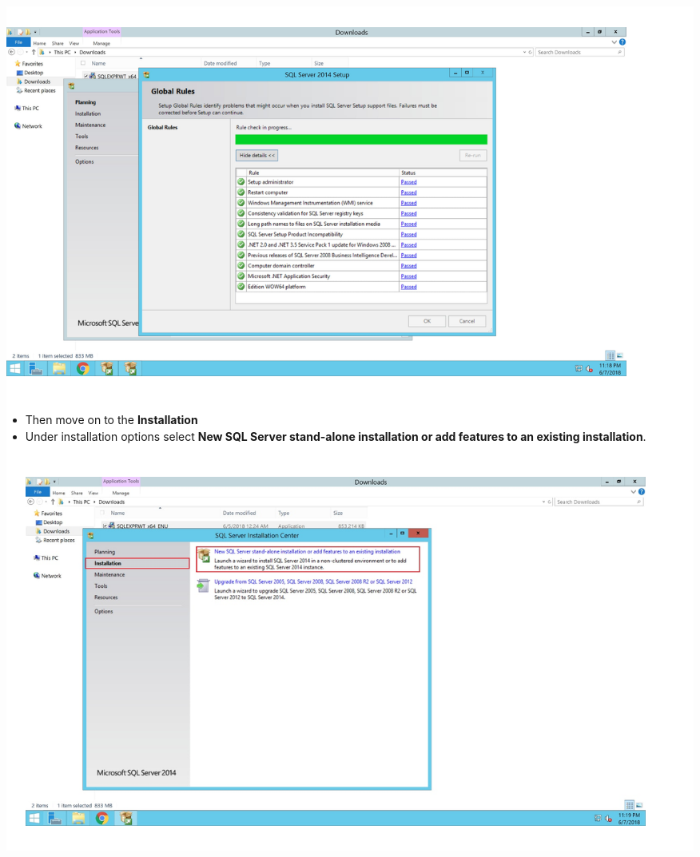 <p align="left"><img src="https://github.com/VVRChilukoori/SQL-server-to-Python/blob/master/img/6.jpg" alt="" width="776" height="489" /></p>
</ul>

<ul>
<li>Then move on to the <strong>Installation</strong></li>
<li>Under installation options select <strong>New SQL Server stand-alone installation or add features to an existing installation</strong>.</li>
</ul>

<ul>
<p align="left"><img src="https://github.com/VVRChilukoori/SQL-server-to-Python/blob/master/img/7.jpg" alt="" width="776" height="489" /></p>
</ul>
